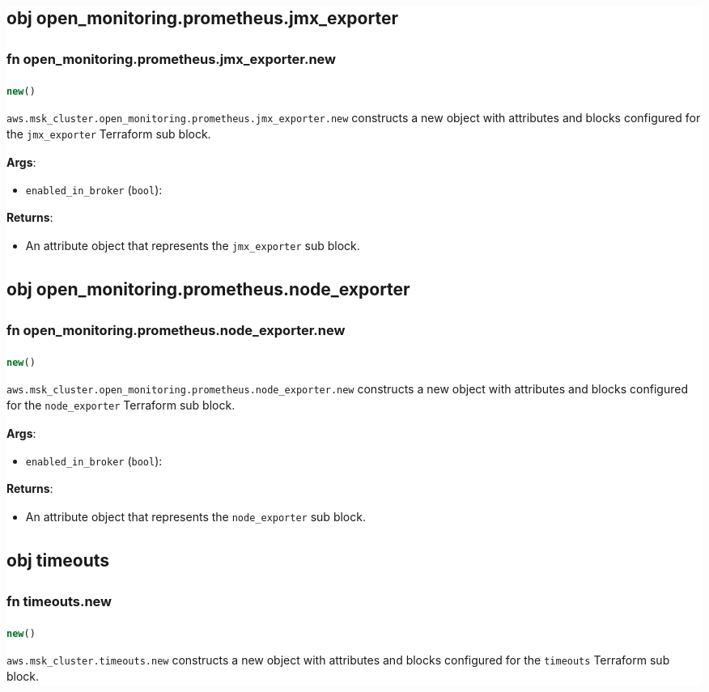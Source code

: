 
## obj open_monitoring.prometheus.jmx_exporter



### fn open_monitoring.prometheus.jmx_exporter.new

```ts
new()
```


`aws.msk_cluster.open_monitoring.prometheus.jmx_exporter.new` constructs a new object with attributes and blocks configured for the `jmx_exporter`
Terraform sub block.



**Args**:
  - `enabled_in_broker` (`bool`): 

**Returns**:
  - An attribute object that represents the `jmx_exporter` sub block.


## obj open_monitoring.prometheus.node_exporter



### fn open_monitoring.prometheus.node_exporter.new

```ts
new()
```


`aws.msk_cluster.open_monitoring.prometheus.node_exporter.new` constructs a new object with attributes and blocks configured for the `node_exporter`
Terraform sub block.



**Args**:
  - `enabled_in_broker` (`bool`): 

**Returns**:
  - An attribute object that represents the `node_exporter` sub block.


## obj timeouts



### fn timeouts.new

```ts
new()
```


`aws.msk_cluster.timeouts.new` constructs a new object with attributes and blocks configured for the `timeouts`
Terraform sub block.
